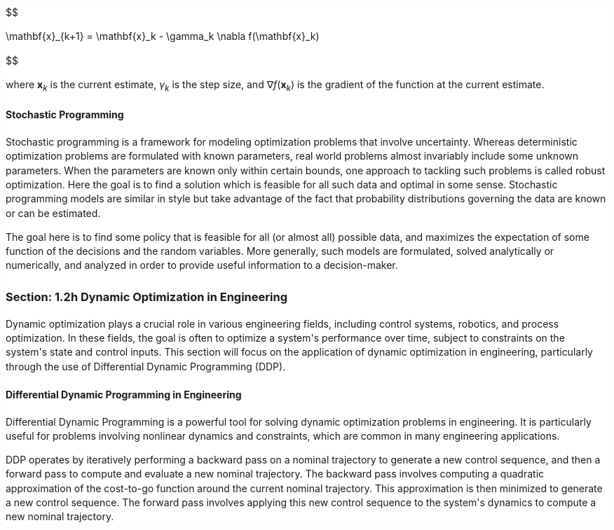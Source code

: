 

$$

\mathbf{x}_{k+1} = \mathbf{x}_k - \gamma_k \nabla f(\mathbf{x}_k)

$$



where $\mathbf{x}_k$ is the current estimate, $\gamma_k$ is the step size, and $\nabla f(\mathbf{x}_k)$ is the gradient of the function at the current estimate.



#### Stochastic Programming



Stochastic programming is a framework for modeling optimization problems that involve uncertainty. Whereas deterministic optimization problems are formulated with known parameters, real world problems almost invariably include some unknown parameters. When the parameters are known only within certain bounds, one approach to tackling such problems is called robust optimization. Here the goal is to find a solution which is feasible for all such data and optimal in some sense. Stochastic programming models are similar in style but take advantage of the fact that probability distributions governing the data are known or can be estimated.



The goal here is to find some policy that is feasible for all (or almost all) possible data, and maximizes the expectation of some function of the decisions and the random variables. More generally, such models are formulated, solved analytically or numerically, and analyzed in order to provide useful information to a decision-maker.



### Section: 1.2h Dynamic Optimization in Engineering



Dynamic optimization plays a crucial role in various engineering fields, including control systems, robotics, and process optimization. In these fields, the goal is often to optimize a system's performance over time, subject to constraints on the system's state and control inputs. This section will focus on the application of dynamic optimization in engineering, particularly through the use of Differential Dynamic Programming (DDP).



#### Differential Dynamic Programming in Engineering



Differential Dynamic Programming is a powerful tool for solving dynamic optimization problems in engineering. It is particularly useful for problems involving nonlinear dynamics and constraints, which are common in many engineering applications.



DDP operates by iteratively performing a backward pass on a nominal trajectory to generate a new control sequence, and then a forward pass to compute and evaluate a new nominal trajectory. The backward pass involves computing a quadratic approximation of the cost-to-go function around the current nominal trajectory. This approximation is then minimized to generate a new control sequence. The forward pass involves applying this new control sequence to the system's dynamics to compute a new nominal trajectory.
